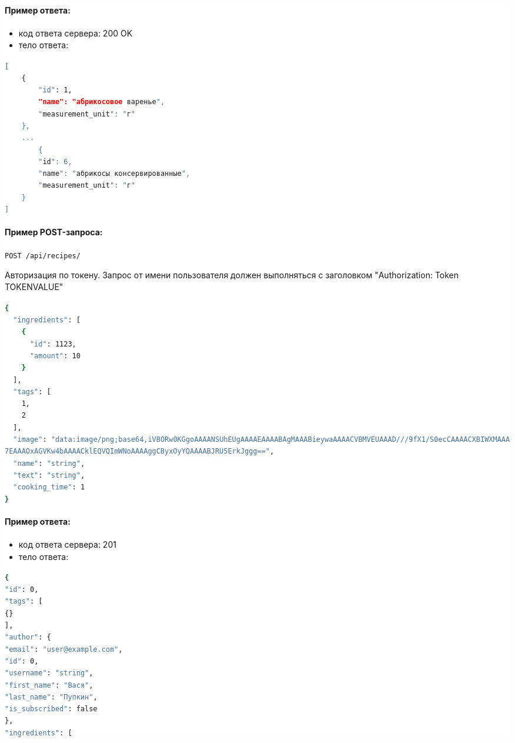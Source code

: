 #### Пример ответа:
- код ответа сервера: 200 OK
- тело ответа:

```sh
[
    {
        "id": 1,
        "name": "абрикосовое варенье",
        "measurement_unit": "г"
    },
    ...
        {
        "id": 6,
        "name": "абрикосы консервированные",
        "measurement_unit": "г"
    }
]
```

#### Пример POST-запроса:
```
POST /api/recipes/
```
Авторизация по токену.
Запрос от имени пользователя должен выполняться с заголовком "Authorization: Token TOKENVALUE"

```sh
{
  "ingredients": [
    {
      "id": 1123,
      "amount": 10
    }
  ],
  "tags": [
    1,
    2
  ],
  "image": "data:image/png;base64,iVBORw0KGgoAAAANSUhEUgAAAAEAAAABAgMAAABieywaAAAACVBMVEUAAAD///9fX1/S0ecCAAAACXBIWXMAAA7EAAAOxAGVKw4bAAAACklEQVQImWNoAAAAggCByxOyYQAAAABJRU5ErkJggg==",
  "name": "string",
  "text": "string",
  "cooking_time": 1
}
```

#### Пример ответа:
- код ответа сервера: 201
- тело ответа:

```sh
{
"id": 0,
"tags": [
{}
],
"author": {
"email": "user@example.com",
"id": 0,
"username": "string",
"first_name": "Вася",
"last_name": "Пупкин",
"is_subscribed": false
},
"ingredients": [
```